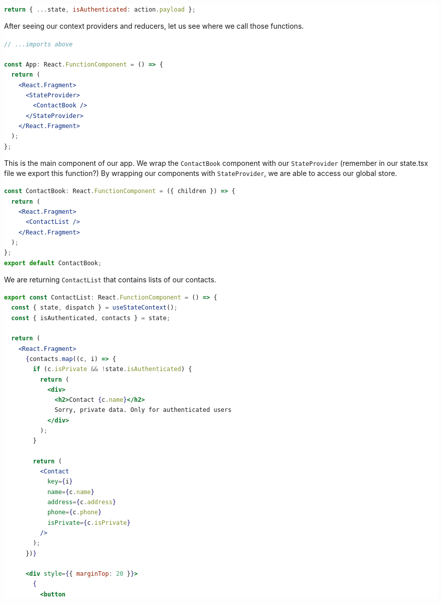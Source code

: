 ```javascript
return { ...state, isAuthenticated: action.payload };
```

After seeing our context providers and reducers, let us see where we call those functions.

```jsx filename=index.tsx
// ...imports above

const App: React.FunctionComponent = () => {
  return (
    <React.Fragment>
      <StateProvider>
        <ContactBook />
      </StateProvider>
    </React.Fragment>
  );
};
```

This is the main component of our app. We wrap the `ContactBook` component with our `StateProvider` (remember in our state.tsx file we export this function?) By wrapping our components with `StateProvider`, we are able to access our global store.

```jsx filename=ContactBook.tsx
const ContactBook: React.FunctionComponent = ({ children }) => {
  return (
    <React.Fragment>
      <ContactList />
    </React.Fragment>
  );
};
export default ContactBook;
```

We are returning `ContactList` that contains lists of our contacts.

```jsx filename=ContactList.tsx linesToHighlight=2,33,34,35
export const ContactList: React.FunctionComponent = () => {
  const { state, dispatch } = useStateContext();
  const { isAuthenticated, contacts } = state;

  return (
    <React.Fragment>
      {contacts.map((c, i) => {
        if (c.isPrivate && !state.isAuthenticated) {
          return (
            <div>
              <h2>Contact {c.name}</h2>
              Sorry, private data. Only for authenticated users
            </div>
          );
        }

        return (
          <Contact
            key={i}
            name={c.name}
            address={c.address}
            phone={c.phone}
            isPrivate={c.isPrivate}
          />
        );
      })}

      <div style={{ marginTop: 20 }}>
        {
          <button
```
